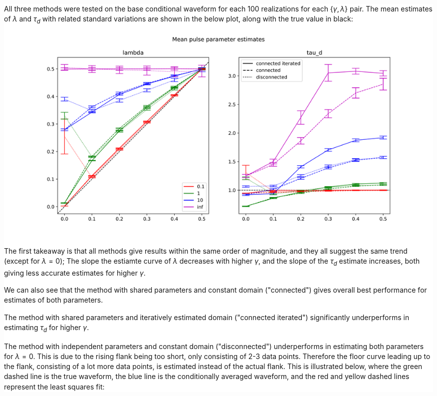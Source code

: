 All three methods were tested on the base conditional waveform for each 100 realizations for each $\{\gamma, \lambda\}$ pair. The mean estimates of $\lambda$ and $\tau_d$ with related standard variations are shown in the below plot, along with the true value in black:

<img src="https://raw.githubusercontent.com/AFNordal/stochastic-plasma-modelling/main/figures/box%20plots/methods_box.svg">

The first takeaway is that all methods give results within the same order of magnitude, and they all suggest the same trend (except for $\lambda=0$); The slope the estiamte curve of $\lambda$ decreases with higher $\gamma$, and the slope of the $\tau_d$ estimate increases, both giving less accurate estimates for higher $\gamma$.

We can also see that the method with shared parameters and constant domain ("connected") gives overall best performance for estimates of both parameters. 

The method with shared parameters and iteratively estimated domain ("connected iterated") significantly underperforms in estimating $\tau_d$ for higher $\gamma$.

The method with independent parameters and constant domain ("disconnected") underperforms in estimating both parameters for $\lambda=0$. This is due to the rising flank being too short, only consisting of 2-3 data points. Therefore the floor curve leading up to the flank, consisting of a lot more data points, is estimated instead of the actual flank. This is illustrated below, where the green dashed line is the true waveform, the blue line is the conditionally averaged waveform, and the red and yellow dashed lines represent the least squares fit:

<p align="center">